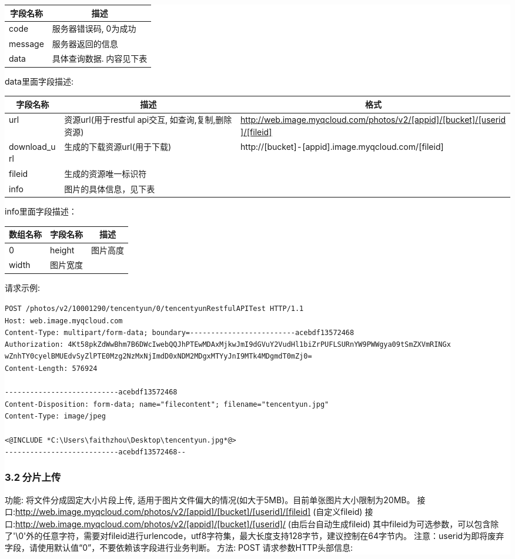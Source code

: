 字段名称|	描述
---------|---------
code|	服务器错误码, 0为成功	
message|	服务器返回的信息	
data|	具体查询数据. 内容见下表	


data里面字段描述:

字段名称|	描述|	格式
---------|---------|---------
url|	资源url(用于restful api交互, 如查询,复制,删除资源)|	http://web.image.myqcloud.com/photos/v2/[appid]/[bucket]/[userid]/[fileid]
download_url|	生成的下载资源url(用于下载)|	http://[bucket]-[appid].image.myqcloud.com/[fileid]
fileid|	生成的资源唯一标识符|
info|	图片的具体信息，见下表	|


info里面字段描述：

数组名称|	字段名称|	描述
---------|---------|---------
0|	height|	图片高度
|width|	图片宽度


请求示例:

```
POST /photos/v2/10001290/tencentyun/0/tencentyunRestfulAPITest HTTP/1.1
Host: web.image.myqcloud.com
Content-Type: multipart/form-data; boundary=-------------------------acebdf13572468
Authorization: 4Kt58pkZdWwBhm7B6DWcIwebQQJhPTEwMDAxMjkwJmI9dGVuY2VudHl1biZrPUFLSURnYW9PWWgya09tSmZXVmRINGx
wZnhTY0cyelBMUEdvSyZlPTE0Mzg2NzMxNjImdD0xNDM2MDgxMTYyJnI9MTk4MDgmdT0mZj0=
Content-Length: 576924

---------------------------acebdf13572468
Content-Disposition: form-data; name="filecontent"; filename="tencentyun.jpg"
Content-Type: image/jpeg

<@INCLUDE *C:\Users\faithzhou\Desktop\tencentyun.jpg*@>
---------------------------acebdf13572468--
```



### 3.2 分片上传
功能: 将文件分成固定大小片段上传, 适用于图片文件偏大的情况(如大于5MB)。目前单张图片大小限制为20MB。
接口:http://web.image.myqcloud.com/photos/v2/[appid]/[bucket]/[userid]/[fileid] (自定义fileid)
接口:http://web.image.myqcloud.com/photos/v2/[appid]/[bucket]/[userid]/ (由后台自动生成fileid)
其中fileid为可选参数，可以包含除了'\0'外的任意字符，需要对fileid进行urlencode，utf8字符集，最大长度支持128字节，建议控制在64字节内。
注意：userid为即将废弃字段，请使用默认值“0”，不要依赖该字段进行业务判断。
方法: POST
请求参数HTTP头部信息:
